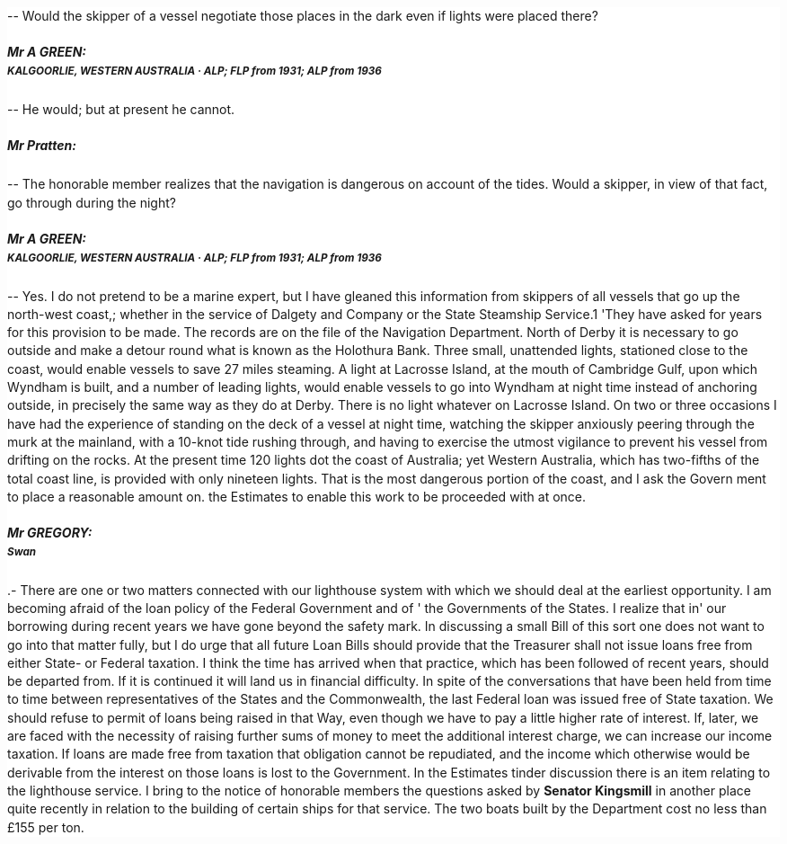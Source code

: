-- Would the skipper of a vessel negotiate those places in the dark even if lights were placed there? 

##### Mr A GREEN:<br><small class="text-muted">KALGOORLIE, WESTERN AUSTRALIA &middot; ALP; FLP from 1931; ALP from 1936</small>

-- He would; but at present he cannot. 

##### Mr Pratten:

-- The honorable member realizes that the navigation is dangerous on account of the tides. Would a skipper, in view of that fact, go through during the night? 

##### Mr A GREEN:<br><small class="text-muted">KALGOORLIE, WESTERN AUSTRALIA &middot; ALP; FLP from 1931; ALP from 1936</small>

-- Yes. I do not pretend to be a marine expert, but I have gleaned this information from skippers of all vessels that go up the north-west coast,; whether in the service of Dalgety and Company or the State Steamship Service.1 'They have asked for years for this provision to be made. The records are on the file of the Navigation Department. North of Derby it is necessary to go outside and make a detour round what is known as the  Holothura  Bank. Three small, unattended lights, stationed close to the coast, would enable vessels to save 27 miles steaming. A light at Lacrosse Island, at the mouth of Cambridge Gulf, upon which Wyndham is built, and a number of leading lights, would enable vessels to go into Wyndham at night time instead of anchoring outside, in precisely the same way as they do at Derby. There is no light whatever on Lacrosse Island. On two or three occasions I have had the experience of standing on the deck of a vessel at night time, watching the skipper anxiously peering through the murk at the mainland, with a 10-knot tide rushing through, and having to exercise the utmost vigilance to prevent his vessel from drifting on the rocks. At the present time 120 lights dot the coast of Australia; yet Western Australia, which has two-fifths of the total coast line, is provided with only nineteen lights. That is the most dangerous portion of the coast, and I ask the Govern ment to place a reasonable amount on. the Estimates to enable this work to be proceeded with at once. 

##### Mr GREGORY:<br><small class="text-muted">Swan</small>

.- There are one or two matters connected with our lighthouse system with which we  should  deal at the earliest opportunity. I am becoming afraid of the loan policy of the Federal Government and of ' the Governments of the States. I realize that in' our borrowing during recent years we have gone beyond the safety mark. In discussing a small Bill of this sort one does not want to go into that matter fully, but I do urge that all future Loan Bills should provide that the Treasurer shall not issue loans free from either State- or Federal taxation. I think the time has arrived when that practice, which has been followed of recent years, should be departed from. If it is continued it will land us in financial difficulty. In spite of the conversations that have been held from time to time between representatives of the States and the Commonwealth, the last Federal loan was issued free of State taxation. We should refuse to permit of loans being raised in that Way, even though we have to pay a little higher rate of interest. If, later, we are faced with the necessity of raising further sums of money to meet the additional interest charge, we can increase our income taxation. If loans are made free from taxation that obligation cannot be repudiated, and the income which otherwise would be derivable from the interest on those loans is lost to the Government. In the Estimates tinder discussion there is an item relating to the lighthouse service. I bring to the notice of honorable members the questions asked by  **Senator Kingsmill**  in another place quite recently in relation to the building of certain ships for that service. The two boats built by the Department cost no less than £155 per ton. 
